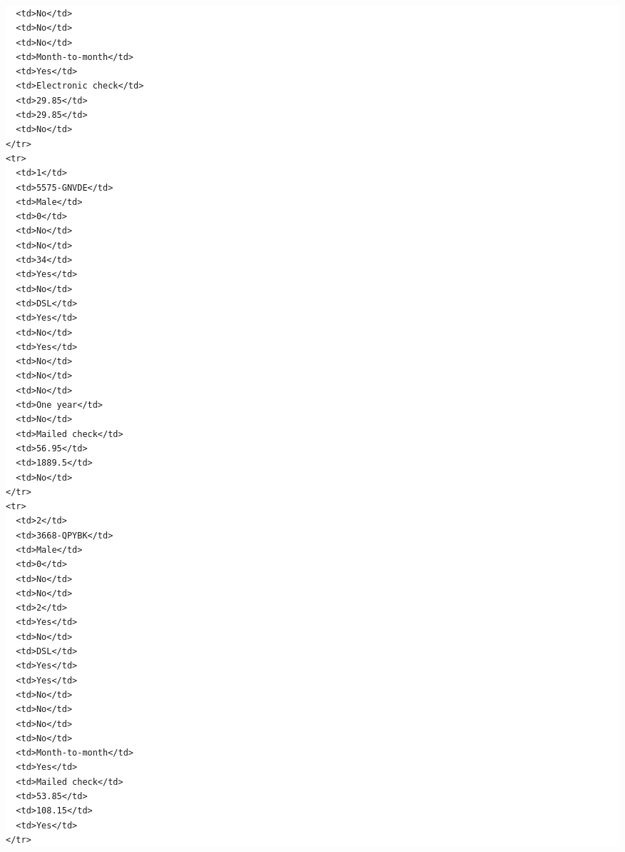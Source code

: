       <td>No</td>
      <td>No</td>
      <td>No</td>
      <td>Month-to-month</td>
      <td>Yes</td>
      <td>Electronic check</td>
      <td>29.85</td>
      <td>29.85</td>
      <td>No</td>
    </tr>
    <tr>
      <td>1</td>
      <td>5575-GNVDE</td>
      <td>Male</td>
      <td>0</td>
      <td>No</td>
      <td>No</td>
      <td>34</td>
      <td>Yes</td>
      <td>No</td>
      <td>DSL</td>
      <td>Yes</td>
      <td>No</td>
      <td>Yes</td>
      <td>No</td>
      <td>No</td>
      <td>No</td>
      <td>One year</td>
      <td>No</td>
      <td>Mailed check</td>
      <td>56.95</td>
      <td>1889.5</td>
      <td>No</td>
    </tr>
    <tr>
      <td>2</td>
      <td>3668-QPYBK</td>
      <td>Male</td>
      <td>0</td>
      <td>No</td>
      <td>No</td>
      <td>2</td>
      <td>Yes</td>
      <td>No</td>
      <td>DSL</td>
      <td>Yes</td>
      <td>Yes</td>
      <td>No</td>
      <td>No</td>
      <td>No</td>
      <td>No</td>
      <td>Month-to-month</td>
      <td>Yes</td>
      <td>Mailed check</td>
      <td>53.85</td>
      <td>108.15</td>
      <td>Yes</td>
    </tr>
  </tbody>
</table>
</div>
